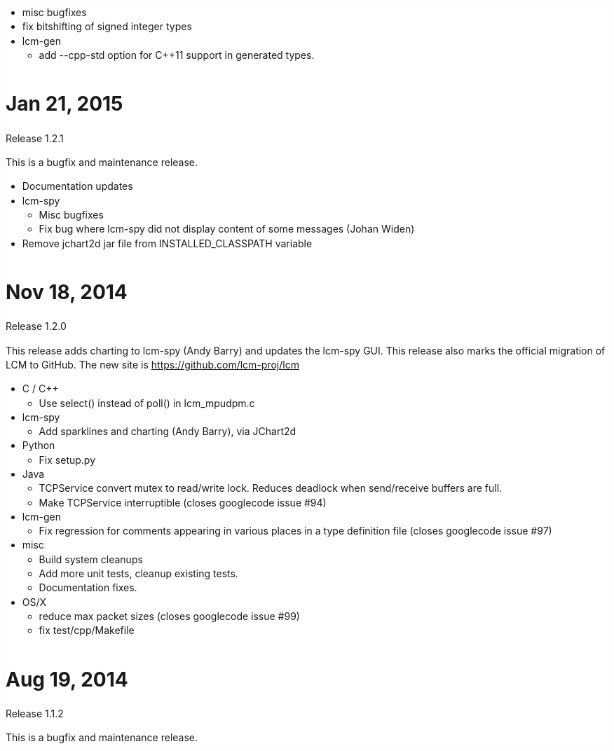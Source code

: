   - misc bugfixes
  - fix bitshifting of signed integer types
- lcm-gen
  - add --cpp-std option for C++11 support in generated types.


Jan 21, 2015
============

Release 1.2.1

This is a bugfix and maintenance release.

- Documentation updates
- lcm-spy
   - Misc bugfixes
   - Fix bug where lcm-spy did not display content of some messages (Johan
     Widen)
- Remove jchart2d jar file from INSTALLED_CLASSPATH variable

Nov 18, 2014
============

Release 1.2.0

This release adds charting to lcm-spy (Andy Barry) and updates the lcm-spy GUI.
This release also marks the official migration of LCM to GitHub.  The new site
is https://github.com/lcm-proj/lcm

- C / C++
    - Use select() instead of poll() in lcm_mpudpm.c
- lcm-spy
    - Add sparklines and charting (Andy Barry), via JChart2d
- Python
    - Fix setup.py
- Java
    - TCPService convert mutex to read/write lock.  Reduces deadlock when
      send/receive buffers are full.
    - Make TCPService interruptible (closes googlecode issue #94)
- lcm-gen
    - Fix regression for comments appearing in various places in a type
      definition file (closes googlecode issue #97)
- misc
    - Build system cleanups
    - Add more unit tests, cleanup existing tests.
    - Documentation fixes.
- OS/X
    - reduce max packet sizes (closes googlecode issue #99)
    - fix test/cpp/Makefile

Aug 19, 2014
============

Release 1.1.2

This is a bugfix and maintenance release.
